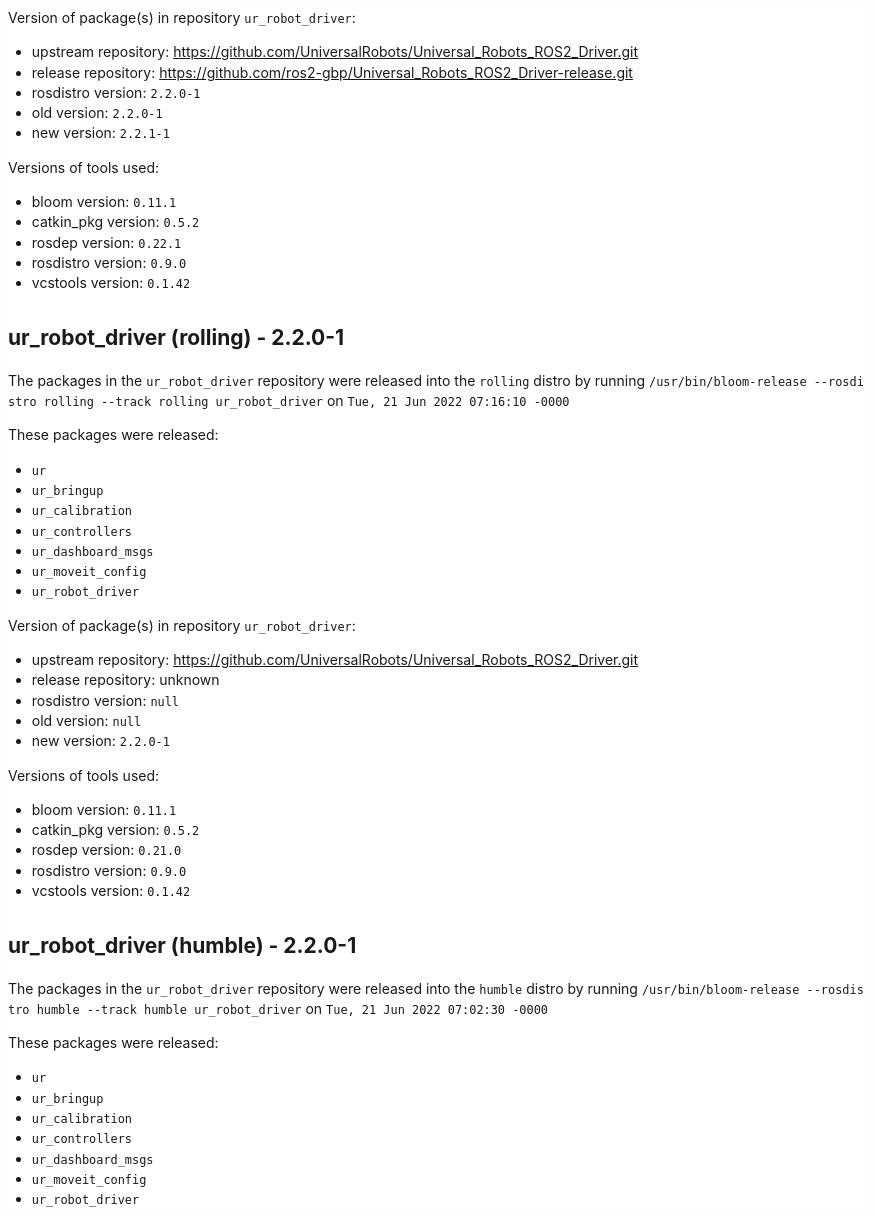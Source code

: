 Version of package(s) in repository `ur_robot_driver`:

- upstream repository: https://github.com/UniversalRobots/Universal_Robots_ROS2_Driver.git
- release repository: https://github.com/ros2-gbp/Universal_Robots_ROS2_Driver-release.git
- rosdistro version: `2.2.0-1`
- old version: `2.2.0-1`
- new version: `2.2.1-1`

Versions of tools used:

- bloom version: `0.11.1`
- catkin_pkg version: `0.5.2`
- rosdep version: `0.22.1`
- rosdistro version: `0.9.0`
- vcstools version: `0.1.42`


## ur_robot_driver (rolling) - 2.2.0-1

The packages in the `ur_robot_driver` repository were released into the `rolling` distro by running `/usr/bin/bloom-release --rosdistro rolling --track rolling ur_robot_driver` on `Tue, 21 Jun 2022 07:16:10 -0000`

These packages were released:
- `ur`
- `ur_bringup`
- `ur_calibration`
- `ur_controllers`
- `ur_dashboard_msgs`
- `ur_moveit_config`
- `ur_robot_driver`

Version of package(s) in repository `ur_robot_driver`:

- upstream repository: https://github.com/UniversalRobots/Universal_Robots_ROS2_Driver.git
- release repository: unknown
- rosdistro version: `null`
- old version: `null`
- new version: `2.2.0-1`

Versions of tools used:

- bloom version: `0.11.1`
- catkin_pkg version: `0.5.2`
- rosdep version: `0.21.0`
- rosdistro version: `0.9.0`
- vcstools version: `0.1.42`


## ur_robot_driver (humble) - 2.2.0-1

The packages in the `ur_robot_driver` repository were released into the `humble` distro by running `/usr/bin/bloom-release --rosdistro humble --track humble ur_robot_driver` on `Tue, 21 Jun 2022 07:02:30 -0000`

These packages were released:
- `ur`
- `ur_bringup`
- `ur_calibration`
- `ur_controllers`
- `ur_dashboard_msgs`
- `ur_moveit_config`
- `ur_robot_driver`
